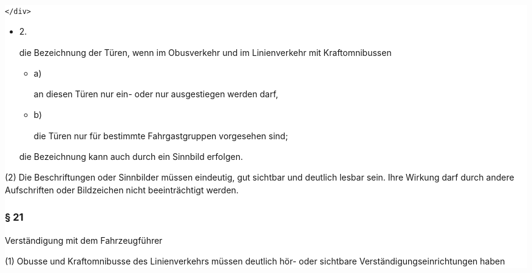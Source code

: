     </div>

  - 2\.
    
    <div style="">
    
    die Bezeichnung der Türen, wenn im Obusverkehr und im Linienverkehr
    mit Kraftomnibussen
    
      - a)
        
        <div style="">
        
        an diesen Türen nur ein- oder nur ausgestiegen werden darf,
        
        </div>
    
      - b)
        
        <div style="">
        
        die Türen nur für bestimmte Fahrgastgruppen vorgesehen sind;
        
        </div>
    
    </div>
    
    <div style="">
    
    die Bezeichnung kann auch durch ein Sinnbild erfolgen.
    
    </div>

</div>

<div class="jurAbsatz">

(2) Die Beschriftungen oder Sinnbilder müssen eindeutig, gut sichtbar
und deutlich lesbar sein. Ihre Wirkung darf durch andere Aufschriften
oder Bildzeichen nicht beeinträchtigt werden.

</div>

</div>

</div>

</div>

<span id="BJNR015730975BJNE003801307.html"></span>

### § 21  
Verständigung mit dem Fahrzeugführer

<div>

<div class="jnhtml">

<div>

<div class="jurAbsatz">

(1) Obusse und Kraftomnibusse des Linienverkehrs müssen deutlich hör-
oder sichtbare Verständigungseinrichtungen haben
